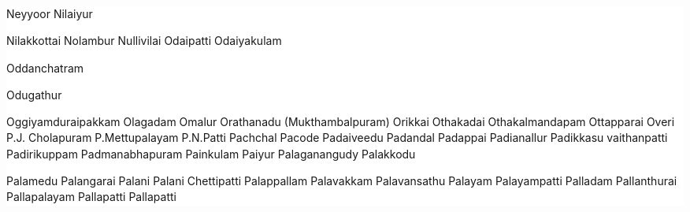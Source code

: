 Neyyoor
Nilaiyur

Nilakkottai
Nolambur
Nullivilai
Odaipatti
Odaiyakulam

Oddanchatram

Odugathur

Oggiyamduraipakkam
Olagadam
Omalur
Orathanadu
(Mukthambalpuram)
Orikkai
Othakadai
Othakalmandapam
Ottapparai
Overi
P.J.
Cholapuram
P.Mettupalayam
P.N.Patti
Pachchal
Pacode
Padaiveedu
Padandal
Padappai
Padianallur
Padikkasu
vaithanpatti
Padirikuppam
Padmanabhapuram
Painkulam
Paiyur
Palaganangudy
Palakkodu

Palamedu
Palangarai
Palani
Palani
Chettipatti
Palappallam
Palavakkam
Palavansathu
Palayam
Palayampatti
Palladam
Pallanthurai
Pallapalayam
Pallapatti
Pallapatti
